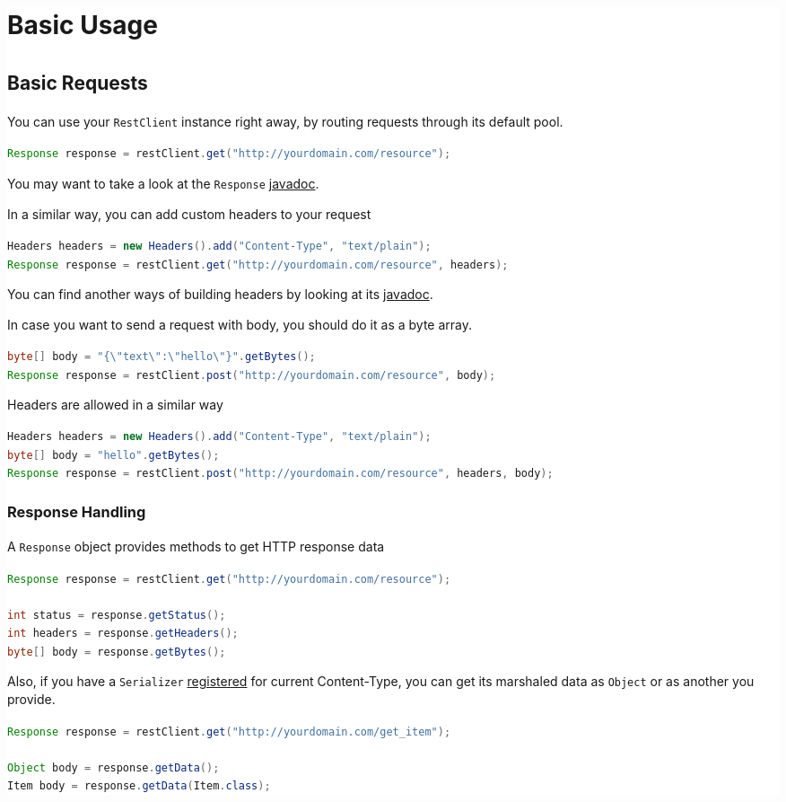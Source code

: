 # Basic Usage

## Basic Requests

You can use your `RestClient` instance right away, by routing requests through its default pool.

```java
Response response = restClient.get("http://yourdomain.com/resource");
```
You may want to take a look at the `Response` [javadoc](https://mercadolibre.github.io/java-meli-toolkit/restclient/restclient-core/com/mercadolibre/restclient/Response.html).

In a similar way, you can add custom headers to your request

```java
Headers headers = new Headers().add("Content-Type", "text/plain");
Response response = restClient.get("http://yourdomain.com/resource", headers);
```

You can find another ways of building headers by looking at its [javadoc](https://mercadolibre.github.io/java-meli-toolkit/restclient/restclient-core/com/mercadolibre/restclient/http/Headers.html).


In case you want to send a request with body, you should do it as a byte array.

```java
byte[] body = "{\"text\":\"hello\"}".getBytes();
Response response = restClient.post("http://yourdomain.com/resource", body);
```

Headers are allowed in a similar way
```java
Headers headers = new Headers().add("Content-Type", "text/plain");
byte[] body = "hello".getBytes();
Response response = restClient.post("http://yourdomain.com/resource", headers, body);
```

### Response Handling

A `Response` object provides methods to get HTTP response data

```java
Response response = restClient.get("http://yourdomain.com/resource");

int status = response.getStatus();
int headers = response.getHeaders();
byte[] body = response.getBytes();
```

Also, if you have a `Serializer` [registered](#serializers) for current Content-Type, you can get its marshaled data as `Object` or as another you provide.

```java
Response response = restClient.get("http://yourdomain.com/get_item");

Object body = response.getData();
Item body = response.getData(Item.class);
```
